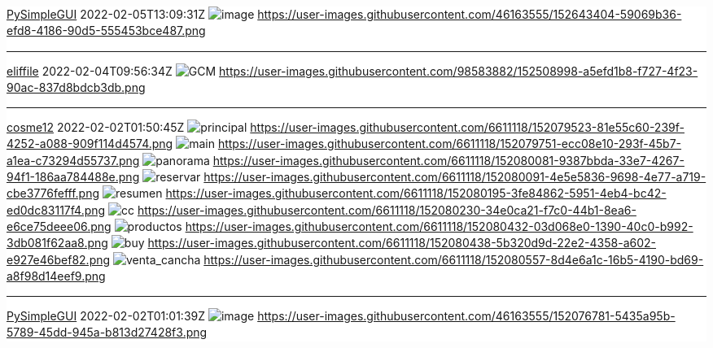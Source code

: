 [PySimpleGUI](https://github.com/PySimpleGUI) 2022-02-05T13:09:31Z
![image](https://user-images.githubusercontent.com/46163555/152643404-59069b36-efd8-4186-90d5-555453bce487.png)
https://user-images.githubusercontent.com/46163555/152643404-59069b36-efd8-4186-90d5-555453bce487.png

-----------

[eliffile](https://github.com/eliffile) 2022-02-04T09:56:34Z
![GCM](https://user-images.githubusercontent.com/98583882/152508998-a5efd1b8-f727-4f23-90ac-837d8bdcb3db.png)
https://user-images.githubusercontent.com/98583882/152508998-a5efd1b8-f727-4f23-90ac-837d8bdcb3db.png

-----------

[cosme12](https://github.com/cosme12) 2022-02-02T01:50:45Z
![principal](https://user-images.githubusercontent.com/6611118/152079523-81e55c60-239f-4252-a088-909f114d4574.png)
https://user-images.githubusercontent.com/6611118/152079523-81e55c60-239f-4252-a088-909f114d4574.png
![main](https://user-images.githubusercontent.com/6611118/152079751-ecc08e10-293f-45b7-a1ea-c73294d55737.png)
https://user-images.githubusercontent.com/6611118/152079751-ecc08e10-293f-45b7-a1ea-c73294d55737.png
![panorama](https://user-images.githubusercontent.com/6611118/152080081-9387bbda-33e7-4267-94f1-186aa784488e.png)
https://user-images.githubusercontent.com/6611118/152080081-9387bbda-33e7-4267-94f1-186aa784488e.png
![reservar](https://user-images.githubusercontent.com/6611118/152080091-4e5e5836-9698-4e77-a719-cbe3776fefff.png)
https://user-images.githubusercontent.com/6611118/152080091-4e5e5836-9698-4e77-a719-cbe3776fefff.png
![resumen](https://user-images.githubusercontent.com/6611118/152080195-3fe84862-5951-4eb4-bc42-ed0dc83117f4.png)
https://user-images.githubusercontent.com/6611118/152080195-3fe84862-5951-4eb4-bc42-ed0dc83117f4.png
![cc](https://user-images.githubusercontent.com/6611118/152080230-34e0ca21-f7c0-44b1-8ea6-e6ce75deee06.png)
https://user-images.githubusercontent.com/6611118/152080230-34e0ca21-f7c0-44b1-8ea6-e6ce75deee06.png
![productos](https://user-images.githubusercontent.com/6611118/152080432-03d068e0-1390-40c0-b992-3db081f62aa8.png)
https://user-images.githubusercontent.com/6611118/152080432-03d068e0-1390-40c0-b992-3db081f62aa8.png
![buy](https://user-images.githubusercontent.com/6611118/152080438-5b320d9d-22e2-4358-a602-e927e46bef82.png)
https://user-images.githubusercontent.com/6611118/152080438-5b320d9d-22e2-4358-a602-e927e46bef82.png
![venta_cancha](https://user-images.githubusercontent.com/6611118/152080557-8d4e6a1c-16b5-4190-bd69-a8f98d14eef9.png)
https://user-images.githubusercontent.com/6611118/152080557-8d4e6a1c-16b5-4190-bd69-a8f98d14eef9.png

-----------

[PySimpleGUI](https://github.com/PySimpleGUI) 2022-02-02T01:01:39Z
![image](https://user-images.githubusercontent.com/46163555/152076781-5435a95b-5789-45dd-945a-b813d27428f3.png)
https://user-images.githubusercontent.com/46163555/152076781-5435a95b-5789-45dd-945a-b813d27428f3.png
